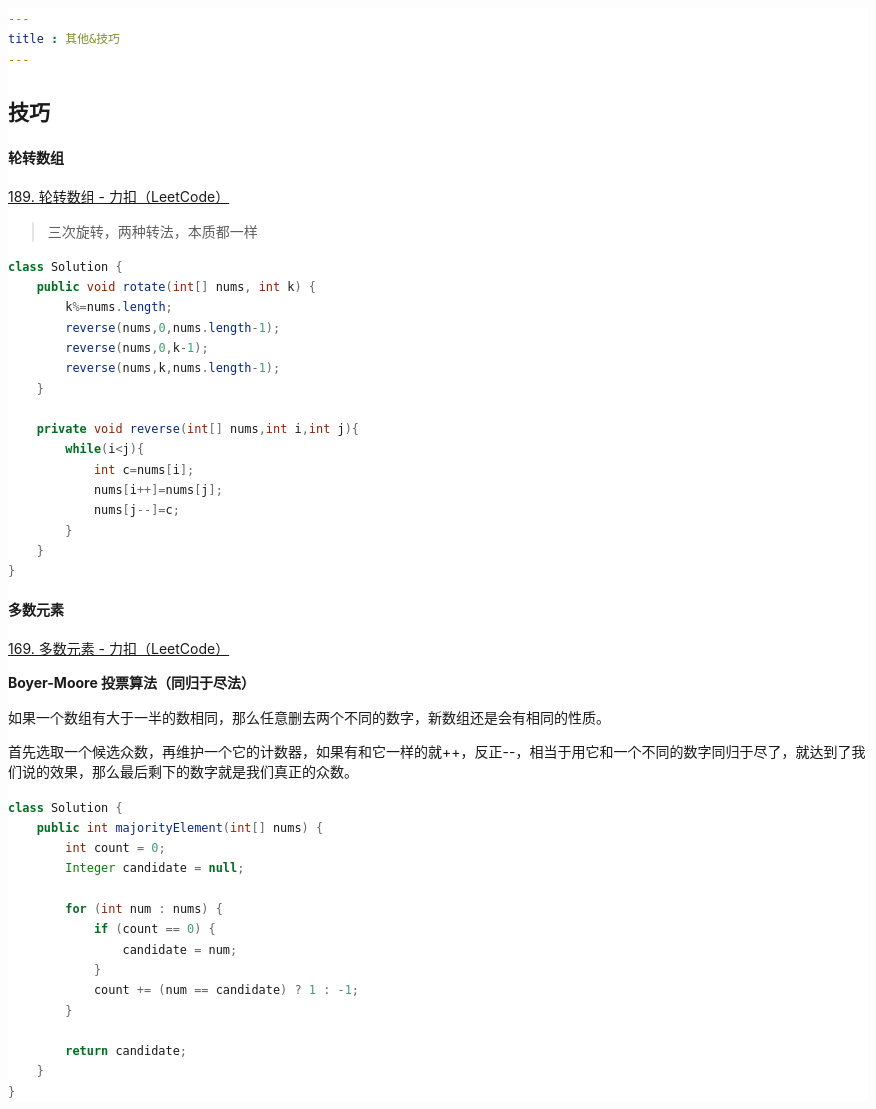 ```yaml
---
title : 其他&技巧
---
```


## 技巧

#### 轮转数组

[189. 轮转数组 - 力扣（LeetCode）](https://leetcode.cn/problems/rotate-array/description/?envType=study-plan-v2&envId=top-interview-150)

>三次旋转，两种转法，本质都一样

```java
class Solution {
    public void rotate(int[] nums, int k) {
        k%=nums.length;
        reverse(nums,0,nums.length-1);
        reverse(nums,0,k-1);
        reverse(nums,k,nums.length-1);
    }

    private void reverse(int[] nums,int i,int j){
        while(i<j){
            int c=nums[i];
            nums[i++]=nums[j];
            nums[j--]=c;
        }
    }
}
```

#### 多数元素

[169. 多数元素 - 力扣（LeetCode）](https://leetcode.cn/problems/majority-element/description/?envType=study-plan-v2&envId=top-100-liked)

**Boyer-Moore 投票算法（同归于尽法）**

如果一个数组有大于一半的数相同，那么任意删去两个不同的数字，新数组还是会有相同的性质。

首先选取一个候选众数，再维护一个它的计数器，如果有和它一样的就++，反正--，相当于用它和一个不同的数字同归于尽了，就达到了我们说的效果，那么最后剩下的数字就是我们真正的众数。

```java
class Solution {
    public int majorityElement(int[] nums) {
        int count = 0;
        Integer candidate = null;

        for (int num : nums) {
            if (count == 0) {
                candidate = num;
            }
            count += (num == candidate) ? 1 : -1;
        }

        return candidate;
    }
}
```
